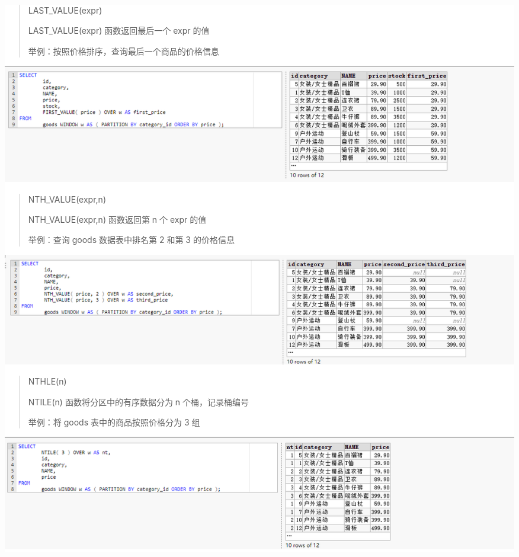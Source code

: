 > LAST_VALUE(expr)
>
> LAST_VALUE(expr) 函数返回最后一个 expr 的值
>
> 举例：按照价格排序，查询最后一个商品的价格信息

![image-20230419024030317](./assets/image-20230419024030317.png)

> NTH_VALUE(expr,n)
>
> NTH_VALUE(expr,n) 函数返回第 n 个 expr 的值
>
> 举例：查询 goods 数据表中排名第 2 和第 3 的价格信息

![image-20230419024032280](./assets/image-20230419024032280.png)

> NTHLE(n)
>
> NTILE(n) 函数将分区中的有序数据分为 n 个桶，记录桶编号
>
> 举例：将 goods 表中的商品按照价格分为 3 组

![image-20230419024034596](./assets/image-20230419024034596.png)
